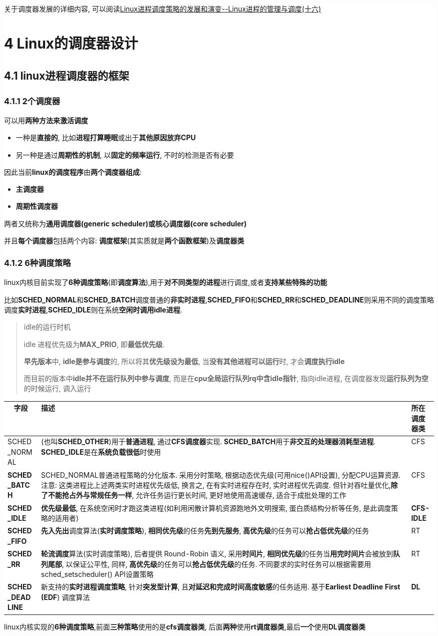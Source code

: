 关于调度器发展的详细内容, 可以阅读[Linux进程调度策略的发展和演变--Linux进程的管理与调度(十六)](http://blog.csdn.net/gatieme/article/details/51701149)

# 4 Linux的调度器设计

## 4.1 linux进程调度器的框架

### 4.1.1 2个调度器

可以用**两种方法来激活调度**

- 一种是**直接的**, 比如**进程打算睡眠**或出于**其他原因放弃CPU**

- 另一种是通过**周期性的机制**, 以**固定的频率运行**, 不时的检测是否有必要

因此当前**linux的调度程序**由**两个调度器组成**: 

- **主调度器**

- **周期性调度器**

两者又统称为**通用调度器(generic scheduler)**或**核心调度器(core scheduler)**

并且**每个调度器**包括两个内容: **调度框架**(其实质就是**两个函数框架**)及**调度器类**

### 4.1.2 6种调度策略

linux内核目前实现了**6种调度策略**(即**调度算法**),用于**对不同类型的进程**进行调度,或者**支持某些特殊的功能**

比如**SCHED\_NORMAL**和**SCHED\_BATCH**调度普通的**非实时进程**,**SCHED\_FIFO**和**SCHED\_RR**和**SCHED\_DEADLINE**则采用不同的调度策略调度**实时进程**,**SCHED\_IDLE**则在系统**空闲时调用idle进程**.

>idle的运行时机
>
>idle 进程优先级为**MAX\_PRIO**, 即**最低优先级**. 
>
>**早先版本**中, **idle是参与调度**的, 所以将其**优先级设为最低**, 当**没有其他进程可以运行**时, 才会**调度执行idle**
>
>而目前的版本中**idle并不在运行队列中参与调度**, 而是在**cpu全局运行队列rq中含idle指针**, 指向idle进程, 在调度器发现**运行队列为空**的时候运行, 调入运行

| 字段 | 描述 | 所在调度器类 |
| ------------- |:-------------|:-------------|
| SCHED\_NORMAL | (也叫**SCHED\_OTHER**)用于**普通进程**, 通过**CFS调度器**实现. **SCHED\_BATCH**用于**非交互的处理器消耗型进程**. **SCHED\_IDLE**是在**系统负载很低**时使用 | CFS |
| **SCHED\_BATCH** |  SCHED\_NORMAL普通进程策略的分化版本. 采用分时策略, 根据动态优先级(可用nice()API设置), 分配CPU运算资源. 注意: 这类进程比上述两类实时进程优先级低, 换言之, 在有实时进程存在时, 实时进程优先调度. 但针对吞吐量优化,**除了不能抢占外与常规任务一样**, 允许任务运行更长时间, 更好地使用高速缓存, 适合于成批处理的工作 | CFS |
| **SCHED\_IDLE** | **优先级最低**, 在系统空闲时才跑这类进程(如利用闲散计算机资源跑地外文明搜索, 蛋白质结构分析等任务, 是此调度策略的适用者)| **CFS\-IDLE** |
| **SCHED\_FIFO** | **先入先出**调度算法(**实时调度策略**), **相同优先级**的任务**先到先服务**, **高优先级**的任务可以**抢占低优先级**的任务 | RT |
| **SCHED\_RR** | **轮流调度**算法(实时调度策略), 后者提供 Round\-Robin 语义, 采用**时间片**, **相同优先级**的任务当**用完时间片**会被放到**队列尾部**, 以保证公平性, 同样, **高优先级**的任务可以**抢占低优先级**的任务. 不同要求的实时任务可以根据需要用sched\_setscheduler() API设置策略 | RT |
| **SCHED\_DEADLINE** | 新支持的**实时进程调度策略**, 针对**突发型计算**, 且**对延迟和完成时间高度敏感**的任务适用. 基于**Earliest Deadline First (EDF**) 调度算法| **DL** |

linux内核实现的**6种调度策略**,前面**三种策略**使用的是**cfs调度器类**, 后面**两种**使用**rt调度器类**,最后**一个**使用**DL调度器类**
